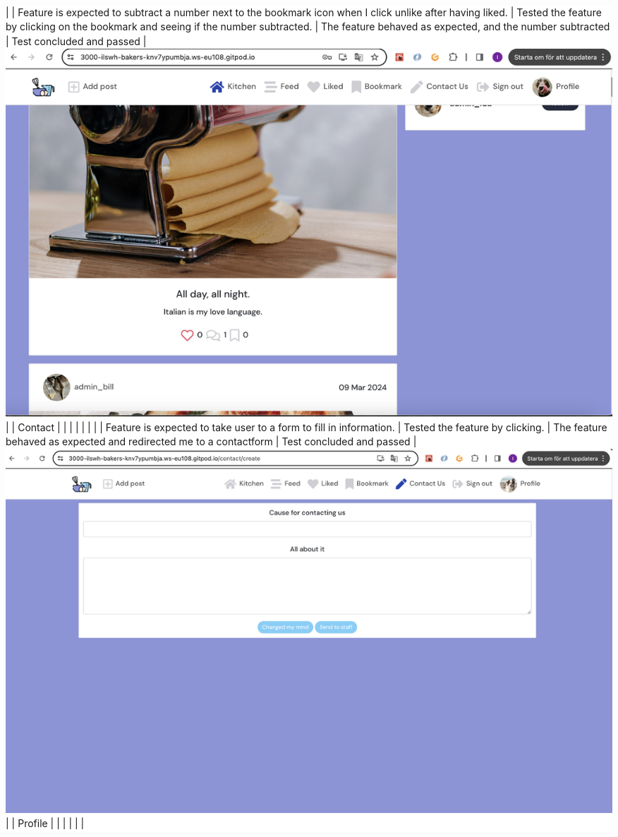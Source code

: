| | Feature is expected to subtract a number next to the bookmark icon when I click unlike after having liked. | Tested the feature by clicking on the bookmark and seeing if the number subtracted. | The feature behaved as expected, and the number subtracted | Test concluded and passed | ![screenshot](src/documentation/unlike.png) |
| Contact | | | | | |
| | Feature is expected to take user to a form to fill in information. | Tested the feature by clicking. | The feature behaved as expected and redirected me to a contactform | Test concluded and passed | ![screenshot](src/documentation/contactus.png) |
| Profile | | | | | |